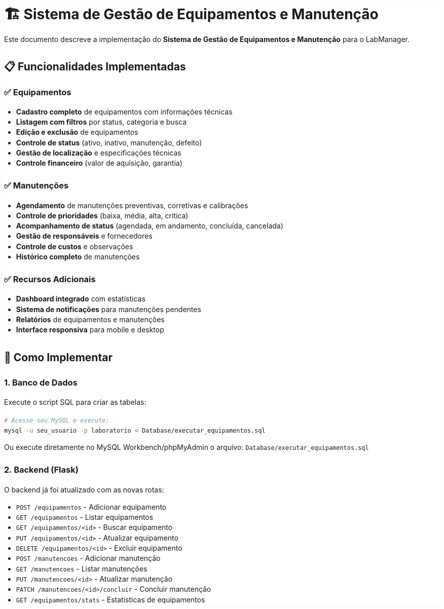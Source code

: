 # 🏗️ Sistema de Gestão de Equipamentos e Manutenção

Este documento descreve a implementação do **Sistema de Gestão de Equipamentos e Manutenção** para o LabManager.

## 📋 Funcionalidades Implementadas

### ✅ Equipamentos
- **Cadastro completo** de equipamentos com informações técnicas
- **Listagem com filtros** por status, categoria e busca
- **Edição e exclusão** de equipamentos
- **Controle de status** (ativo, inativo, manutenção, defeito)
- **Gestão de localização** e especificações técnicas
- **Controle financeiro** (valor de aquisição, garantia)

### ✅ Manutenções
- **Agendamento** de manutenções preventivas, corretivas e calibrações
- **Controle de prioridades** (baixa, média, alta, crítica)
- **Acompanhamento de status** (agendada, em andamento, concluída, cancelada)
- **Gestão de responsáveis** e fornecedores
- **Controle de custos** e observações
- **Histórico completo** de manutenções

### ✅ Recursos Adicionais
- **Dashboard integrado** com estatísticas
- **Sistema de notificações** para manutenções pendentes
- **Relatórios** de equipamentos e manutenções
- **Interface responsiva** para mobile e desktop

## 🚀 Como Implementar

### 1. Banco de Dados

Execute o script SQL para criar as tabelas:

```bash
# Acesse seu MySQL e execute:
mysql -u seu_usuario -p laboratorio < Database/executar_equipamentos.sql
```

Ou execute diretamente no MySQL Workbench/phpMyAdmin o arquivo:
`Database/executar_equipamentos.sql`

### 2. Backend (Flask)

O backend já foi atualizado com as novas rotas:

- `POST /equipamentos` - Adicionar equipamento
- `GET /equipamentos` - Listar equipamentos
- `GET /equipamentos/<id>` - Buscar equipamento
- `PUT /equipamentos/<id>` - Atualizar equipamento
- `DELETE /equipamentos/<id>` - Excluir equipamento
- `POST /manutencoes` - Adicionar manutenção
- `GET /manutencoes` - Listar manutenções
- `PUT /manutencoes/<id>` - Atualizar manutenção
- `PATCH /manutencoes/<id>/concluir` - Concluir manutenção
- `GET /equipamentos/stats` - Estatísticas de equipamentos
